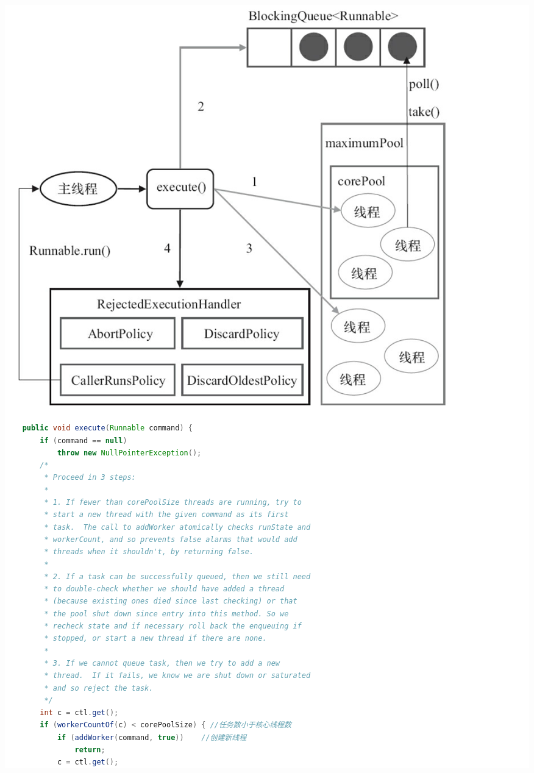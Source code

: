 ![线程池机制](https://raw.githubusercontent.com/autowanglei/autowanglei.github.io/master/_posts/Java学习记录/线程池机制.png) 

```java
    public void execute(Runnable command) {
        if (command == null)
            throw new NullPointerException();
        /*
         * Proceed in 3 steps:
         *
         * 1. If fewer than corePoolSize threads are running, try to
         * start a new thread with the given command as its first
         * task.  The call to addWorker atomically checks runState and
         * workerCount, and so prevents false alarms that would add
         * threads when it shouldn't, by returning false.
         *
         * 2. If a task can be successfully queued, then we still need
         * to double-check whether we should have added a thread
         * (because existing ones died since last checking) or that
         * the pool shut down since entry into this method. So we
         * recheck state and if necessary roll back the enqueuing if
         * stopped, or start a new thread if there are none.
         *
         * 3. If we cannot queue task, then we try to add a new
         * thread.  If it fails, we know we are shut down or saturated
         * and so reject the task.
         */
        int c = ctl.get();
        if (workerCountOf(c) < corePoolSize) { //任务数小于核心线程数
            if (addWorker(command, true))    //创建新线程
                return;
            c = ctl.get();
```